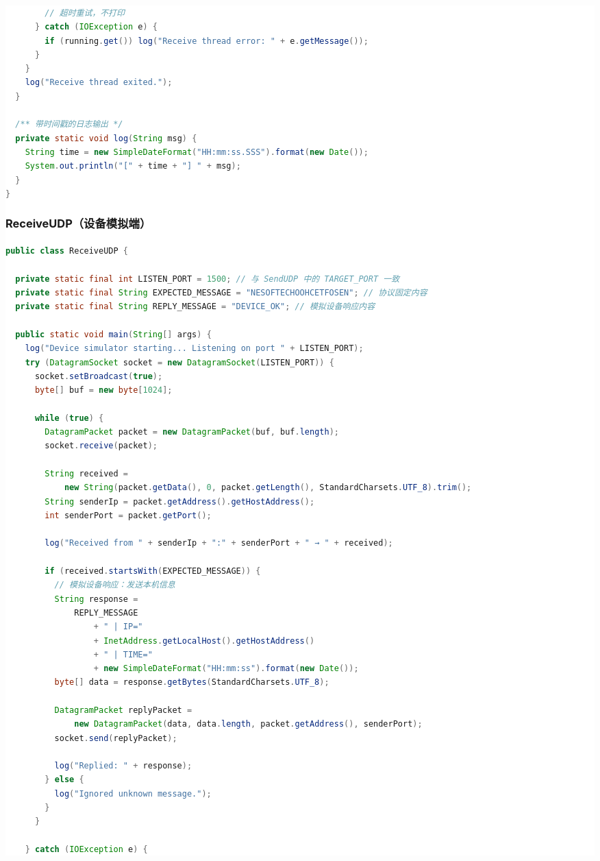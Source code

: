 ```java
        // 超时重试，不打印
      } catch (IOException e) {
        if (running.get()) log("Receive thread error: " + e.getMessage());
      }
    }
    log("Receive thread exited.");
  }

  /** 带时间戳的日志输出 */
  private static void log(String msg) {
    String time = new SimpleDateFormat("HH:mm:ss.SSS").format(new Date());
    System.out.println("[" + time + "] " + msg);
  }
}
```

### ReceiveUDP（设备模拟端）

```java
public class ReceiveUDP {

  private static final int LISTEN_PORT = 1500; // 与 SendUDP 中的 TARGET_PORT 一致
  private static final String EXPECTED_MESSAGE = "NESOFTECHOOHCETFOSEN"; // 协议固定内容
  private static final String REPLY_MESSAGE = "DEVICE_OK"; // 模拟设备响应内容

  public static void main(String[] args) {
    log("Device simulator starting... Listening on port " + LISTEN_PORT);
    try (DatagramSocket socket = new DatagramSocket(LISTEN_PORT)) {
      socket.setBroadcast(true);
      byte[] buf = new byte[1024];

      while (true) {
        DatagramPacket packet = new DatagramPacket(buf, buf.length);
        socket.receive(packet);

        String received =
            new String(packet.getData(), 0, packet.getLength(), StandardCharsets.UTF_8).trim();
        String senderIp = packet.getAddress().getHostAddress();
        int senderPort = packet.getPort();

        log("Received from " + senderIp + ":" + senderPort + " → " + received);

        if (received.startsWith(EXPECTED_MESSAGE)) {
          // 模拟设备响应：发送本机信息
          String response =
              REPLY_MESSAGE
                  + " | IP="
                  + InetAddress.getLocalHost().getHostAddress()
                  + " | TIME="
                  + new SimpleDateFormat("HH:mm:ss").format(new Date());
          byte[] data = response.getBytes(StandardCharsets.UTF_8);

          DatagramPacket replyPacket =
              new DatagramPacket(data, data.length, packet.getAddress(), senderPort);
          socket.send(replyPacket);

          log("Replied: " + response);
        } else {
          log("Ignored unknown message.");
        }
      }

    } catch (IOException e) {
```